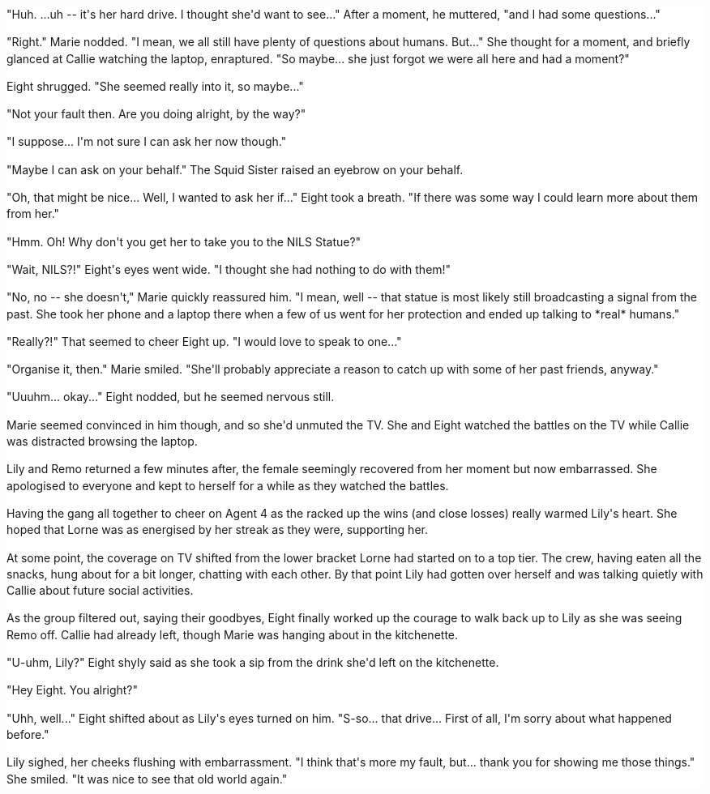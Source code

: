 "Huh. ...uh -- it's her hard drive. I thought she'd want to see..." After a moment, he muttered, "and I had some questions..."

"Right." Marie nodded. "I mean, we all still have plenty of questions about humans. But..." She thought for a moment, and briefly glanced at Callie watching the laptop, enraptured. "So maybe... she just forgot we were all here and had a moment?"

Eight shrugged. "She seemed really into it, so maybe..."

"Not your fault then. Are you doing alright, by the way?"

"I suppose... I'm not sure I can ask her now though."

"Maybe I can ask on your behalf." The Squid Sister raised an eyebrow on your behalf.

"Oh, that might be nice... Well, I wanted to ask her if..." Eight took a breath. "If there was some way I could learn more about them from her."

"Hmm. Oh! Why don't you get her to take you to the NILS Statue?"

"Wait, NILS?!" Eight's eyes went wide. "I thought she had nothing to do with them!"

"No, no -- she doesn't," Marie quickly reassured him. "I mean, well -- that statue is most likely still broadcasting a signal from the past. She took her phone and a laptop there when a few of us went for her protection and ended up talking to \*real\* humans."

"Really?!" That seemed to cheer Eight up. "I would love to speak to one..."

"Organise it, then." Marie smiled. "She'll probably appreciate a reason to catch up with some of her past friends, anyway."

"Uuuhm... okay..." Eight nodded, but he seemed nervous still.

Marie seemed convinced in him though, and so she'd unmuted the TV. She and Eight watched the battles on the TV while Callie was distracted browsing the laptop.

Lily and Remo returned a few minutes after, the female seemingly recovered from her moment but now embarrassed. She apologised to everyone and kept to herself for a while as they watched the battles.

Having the gang all together to cheer on Agent 4 as the racked up the wins (and close losses) really warmed Lily's heart. She hoped that Lorne was as energised by her streak as they were, supporting her.

At some point, the coverage on TV shifted from the lower bracket Lorne had started on to a top tier. The crew, having eaten all the snacks, hung about for a bit longer, chatting with each other. By that point Lily had gotten over herself and was talking quietly with Callie about future social activities.

As the group filtered out, saying their goodbyes, Eight finally worked up the courage to walk back up to Lily as she was seeing Remo off. Callie had already left, though Marie was hanging about in the kitchenette.

"U-uhm, Lily?" Eight shyly said as she took a sip from the drink she'd left on the kitchenette.

"Hey Eight. You alright?"

"Uhh, well..." Eight shifted about as Lily's eyes turned on him. "S-so... that drive... First of all, I'm sorry about what happened before."

Lily sighed, her cheeks flushing with embarrassment. "I think that's more my fault, but... thank you for showing me those things." She smiled. "It was nice to see that old world again."
